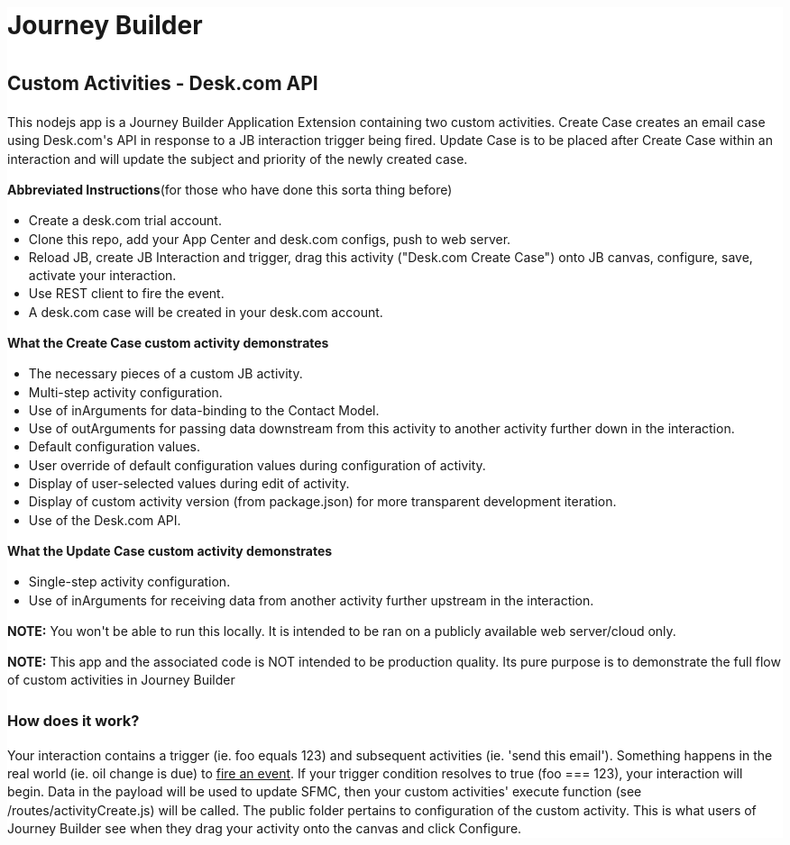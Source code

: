 # Journey Builder
## Custom Activities - Desk.com API

This nodejs app is a Journey Builder Application Extension containing two custom activities.  Create Case creates an email case using Desk.com's API in response to a JB interaction trigger being fired.  Update Case is to be placed after Create Case within an interaction and will update the subject and priority of the newly created case.

**Abbreviated Instructions**(for those who have done this sorta thing before)

* Create a desk.com trial account.
* Clone this repo, add your App Center and desk.com configs, push to web server.
* Reload JB, create JB Interaction and trigger, drag this activity ("Desk.com Create Case") onto JB canvas, configure, save, activate your interaction.
* Use REST client to fire the event.
* A desk.com case will be created in your desk.com account.



**What the Create Case custom activity demonstrates**

* The necessary pieces of a custom JB activity.
* Multi-step activity configuration.
* Use of inArguments for data-binding to the Contact Model.
* Use of outArguments for passing data downstream from this activity to another activity further down in the interaction.
* Default configuration values.
* User override of default configuration values during configuration of activity.
* Display of user-selected values during edit of activity.
* Display of custom activity version (from package.json) for more transparent development iteration.
* Use of the Desk.com API.

**What the Update Case custom activity demonstrates**

* Single-step activity configuration.
* Use of inArguments for receiving data from another activity further upstream in the interaction.



**NOTE:** You won't be able to run this locally. It is intended to be ran on a publicly available web server/cloud only.

**NOTE:** This app and the associated code is NOT intended to be production quality. Its pure purpose is to demonstrate the full flow of custom activities in Journey Builder


### How does it work?

Your interaction contains a trigger (ie. foo equals 123) and subsequent activities (ie. 'send this email').  Something happens in the real world (ie. oil change is due) to [fire an event](http://code.exacttarget.com/app-development/journey-builder-development/events/how-to-fire-an-event.html).  If your trigger condition resolves to true (foo === 123), your interaction will begin.  Data in the payload will be used to update SFMC, then your custom activities' execute function (see /routes/activityCreate.js) will be called.  The public folder pertains to configuration of the custom activity.  This is what users of Journey Builder see when they drag your activity onto the canvas and click Configure.
